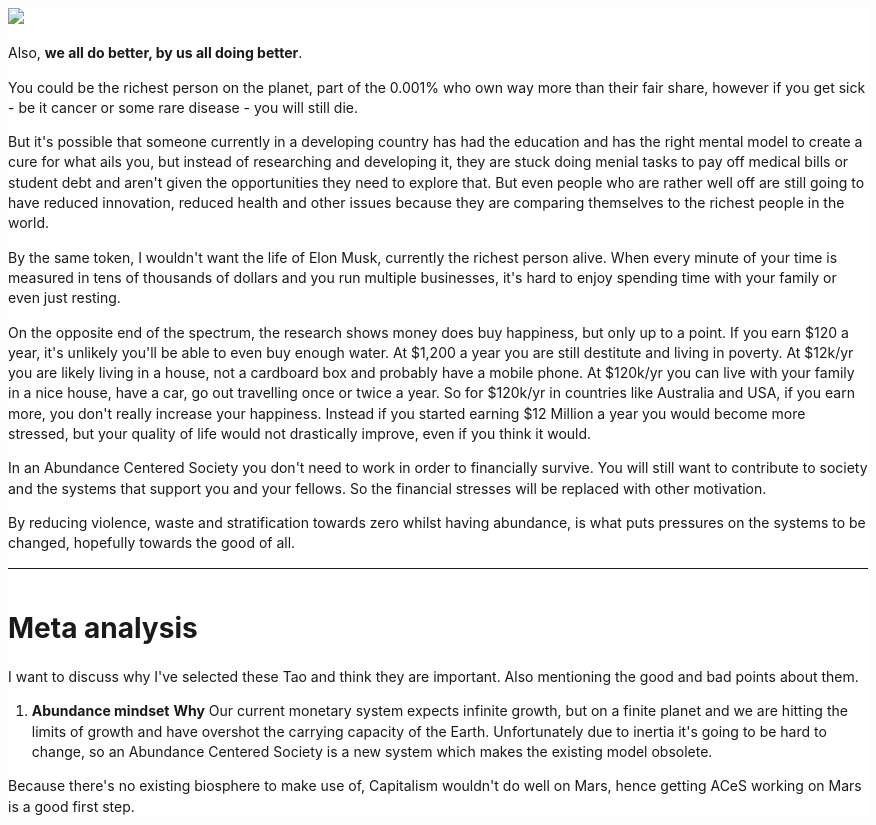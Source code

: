 ![](https://lh3.googleusercontent.com/Sighwkfod0FNtdR7abcpx5VN2WfZUNKspzQhMqX3DYPAS_nx8zkBINlR2_Nf0z7TKNr2_ogiTIaW2DdaSBXzFC5agprP4N0eT6mEa_X8eGgZVcpffjNCOqP5Kjple_QzF1pZtWRPjxK5D7-wnuc)

  
Also, **we all do better, by us all doing better**.

You could be the richest person on the planet, part of the 0.001% who own way more than their fair share, however if you get sick - be it cancer or some rare disease - you will still die. 

But it's possible that someone currently in a developing country has had the education and has the right mental model to create a cure for what ails you, but instead of researching and developing it, they are stuck doing menial tasks to pay off medical bills or student debt and aren't given the opportunities they need to explore that.
But even people who are rather well off are still going to have reduced innovation, reduced health and other issues because they are comparing themselves to the richest people in the world.


By the same token, I wouldn't want the life of Elon Musk, currently the richest person alive. 
When every minute of your time is measured in tens of thousands of dollars and you run multiple businesses, it's hard to enjoy spending time with your family or even just resting.

On the opposite end of the spectrum, the research shows money does buy happiness, but only up to a point.
If you earn $120 a year, it's unlikely you'll be able to even buy enough water. At $1,200 a year you are still destitute and living in poverty. At $12k/yr you are likely living in a house, not a cardboard box and probably have a mobile phone.
At $120k/yr you can live with your family in a nice house, have a car, go out travelling once or twice a year. So for $120k/yr in countries like Australia and USA, if you earn more, you don't really increase your happiness. Instead if you started earning $12 Million a year you would become more stressed, but your quality of life would not drastically improve, even if you think it would.

In an Abundance Centered Society you don't need to work in order to financially survive. You will still want to contribute to society and the systems that support you and your fellows. So the financial stresses will be replaced with other motivation.


By reducing violence, waste and stratification towards zero whilst having abundance, is what puts pressures on the systems to be changed, hopefully towards the good of all.


---------------------------------------------

# Meta analysis
I want to discuss why I've selected these Tao and think they are important. Also mentioning  the good and bad points about them.


1. **Abundance mindset**
**Why**
Our current monetary system expects infinite growth, but on a finite planet and we are hitting the limits of growth and have overshot the carrying capacity of the Earth.
Unfortunately due to inertia it's going to be hard to change, so an Abundance Centered Society is a new system which makes the existing model obsolete.

Because there's no existing biosphere to make use of, Capitalism wouldn't do well on Mars, hence getting ACeS working on Mars is a good first step.
